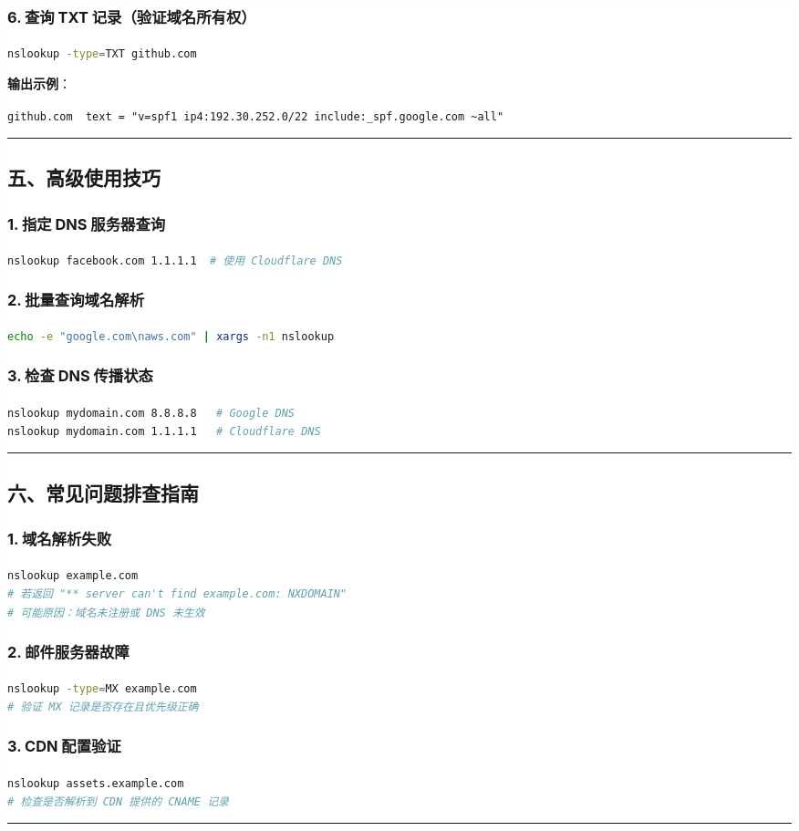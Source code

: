 ### 6. 查询 TXT 记录（验证域名所有权）  
```bash  
nslookup -type=TXT github.com  
```  
**输出示例**：  
```  
github.com	text = "v=spf1 ip4:192.30.252.0/22 include:_spf.google.com ~all"  
```  

---

## 五、高级使用技巧  

### 1. 指定 DNS 服务器查询  
```bash  
nslookup facebook.com 1.1.1.1  # 使用 Cloudflare DNS  
```  

### 2. 批量查询域名解析  
```bash  
echo -e "google.com\naws.com" | xargs -n1 nslookup  
```  

### 3. 检查 DNS 传播状态  
```bash  
nslookup mydomain.com 8.8.8.8   # Google DNS  
nslookup mydomain.com 1.1.1.1   # Cloudflare DNS  
```  

---

## 六、常见问题排查指南  

### 1. 域名解析失败  
```bash  
nslookup example.com  
# 若返回 "** server can't find example.com: NXDOMAIN"  
# 可能原因：域名未注册或 DNS 未生效  
```  

### 2. 邮件服务器故障  
```bash  
nslookup -type=MX example.com  
# 验证 MX 记录是否存在且优先级正确  
```  

### 3. CDN 配置验证  
```bash  
nslookup assets.example.com  
# 检查是否解析到 CDN 提供的 CNAME 记录  
```  

---